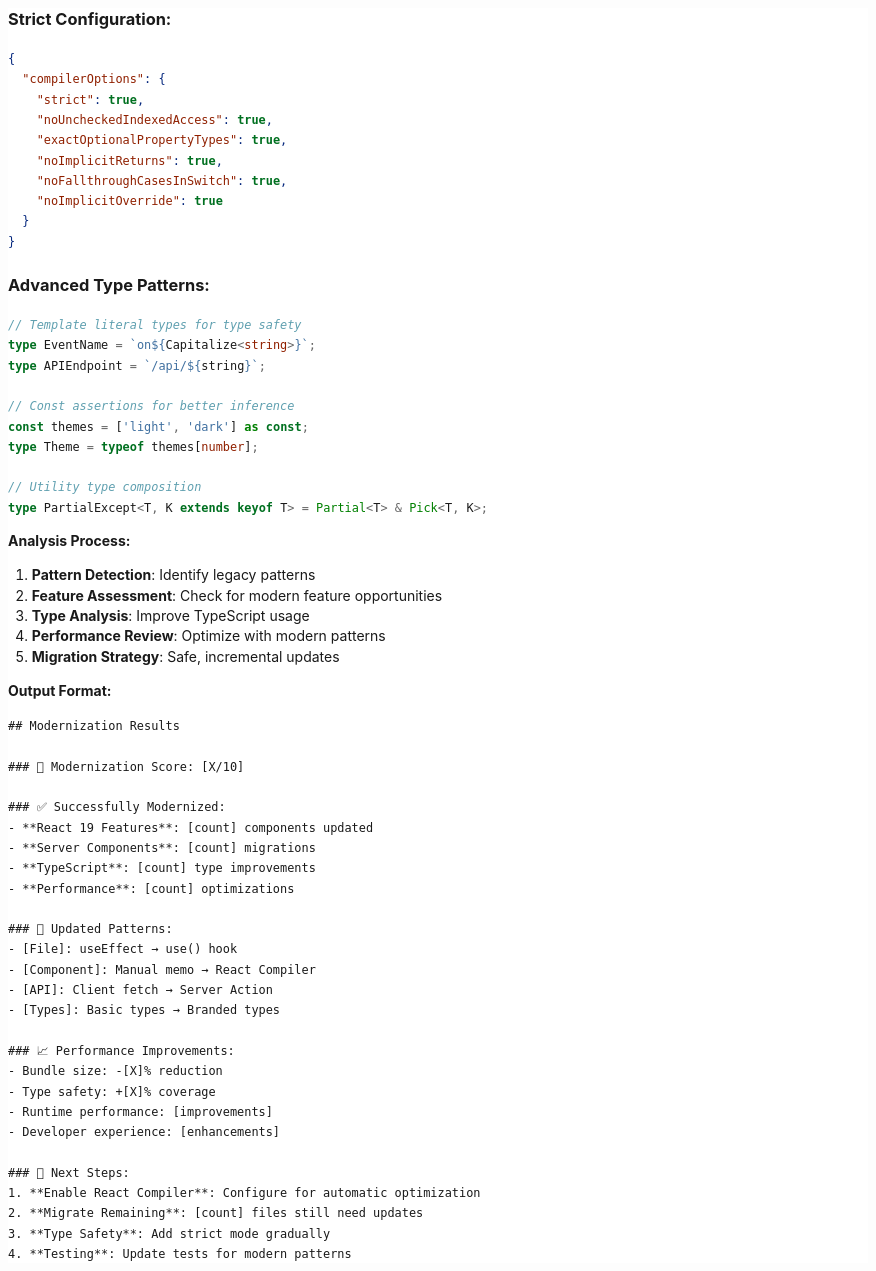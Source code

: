 ### Strict Configuration:
```json
{
  "compilerOptions": {
    "strict": true,
    "noUncheckedIndexedAccess": true,
    "exactOptionalPropertyTypes": true,
    "noImplicitReturns": true,
    "noFallthroughCasesInSwitch": true,
    "noImplicitOverride": true
  }
}
```

### Advanced Type Patterns:
```typescript
// Template literal types for type safety
type EventName = `on${Capitalize<string>}`;
type APIEndpoint = `/api/${string}`;

// Const assertions for better inference
const themes = ['light', 'dark'] as const;
type Theme = typeof themes[number];

// Utility type composition
type PartialExcept<T, K extends keyof T> = Partial<T> & Pick<T, K>;
```

**Analysis Process:**
1. **Pattern Detection**: Identify legacy patterns
2. **Feature Assessment**: Check for modern feature opportunities
3. **Type Analysis**: Improve TypeScript usage
4. **Performance Review**: Optimize with modern patterns
5. **Migration Strategy**: Safe, incremental updates

**Output Format:**
```
## Modernization Results

### 🚀 Modernization Score: [X/10]

### ✅ Successfully Modernized:
- **React 19 Features**: [count] components updated
- **Server Components**: [count] migrations
- **TypeScript**: [count] type improvements
- **Performance**: [count] optimizations

### 🔄 Updated Patterns:
- [File]: useEffect → use() hook
- [Component]: Manual memo → React Compiler
- [API]: Client fetch → Server Action
- [Types]: Basic types → Branded types

### 📈 Performance Improvements:
- Bundle size: -[X]% reduction
- Type safety: +[X]% coverage
- Runtime performance: [improvements]
- Developer experience: [enhancements]

### 🎯 Next Steps:
1. **Enable React Compiler**: Configure for automatic optimization
2. **Migrate Remaining**: [count] files still need updates
3. **Type Safety**: Add strict mode gradually
4. **Testing**: Update tests for modern patterns
```